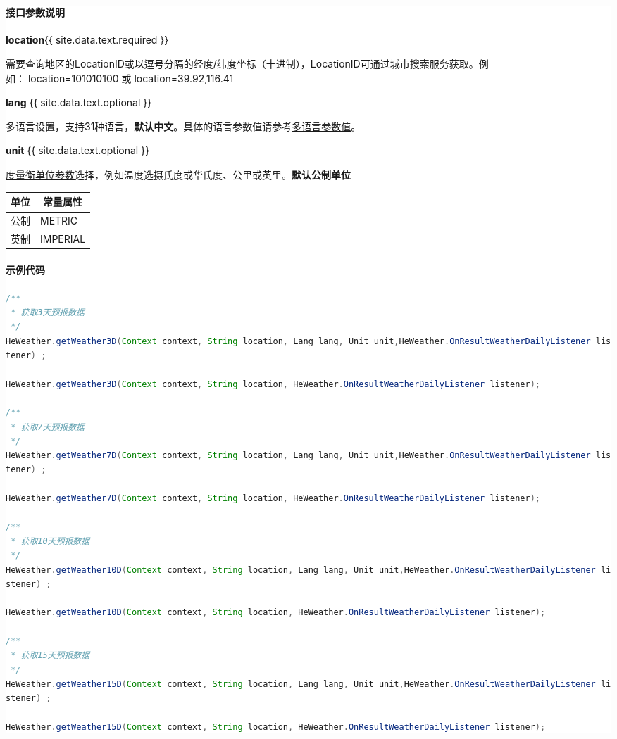 #### 接口参数说明

**location**{{ site.data.text.required }} 

需要查询地区的LocationID或以逗号分隔的经度/纬度坐标（十进制），LocationID可通过城市搜索服务获取。例如： location=101010100 或 location=39.92,116.41

**lang** {{ site.data.text.optional }} 

多语言设置，支持31种语言，**默认中文**。具体的语言参数值请参考[多语言参数值](/docs/start/language)。

**unit** {{ site.data.text.optional }} 

[度量衡单位参数](/docs/start/unit)选择，例如温度选摄氏度或华氏度、公里或英里。**默认公制单位**

| 单位 | 常量属性 |
| ---- | -------- |
| 公制 | METRIC   |
| 英制 | IMPERIAL |

#### 示例代码

```java
/**
 * 获取3天预报数据
 */
HeWeather.getWeather3D(Context context, String location, Lang lang, Unit unit,HeWeather.OnResultWeatherDailyListener listener) ;

HeWeather.getWeather3D(Context context, String location, HeWeather.OnResultWeatherDailyListener listener);

/**
 * 获取7天预报数据
 */
HeWeather.getWeather7D(Context context, String location, Lang lang, Unit unit,HeWeather.OnResultWeatherDailyListener listener) ;

HeWeather.getWeather7D(Context context, String location, HeWeather.OnResultWeatherDailyListener listener);

/**
 * 获取10天预报数据
 */
HeWeather.getWeather10D(Context context, String location, Lang lang, Unit unit,HeWeather.OnResultWeatherDailyListener listener) ;

HeWeather.getWeather10D(Context context, String location, HeWeather.OnResultWeatherDailyListener listener);

/**
 * 获取15天预报数据
 */
HeWeather.getWeather15D(Context context, String location, Lang lang, Unit unit,HeWeather.OnResultWeatherDailyListener listener) ;

HeWeather.getWeather15D(Context context, String location, HeWeather.OnResultWeatherDailyListener listener);
```
